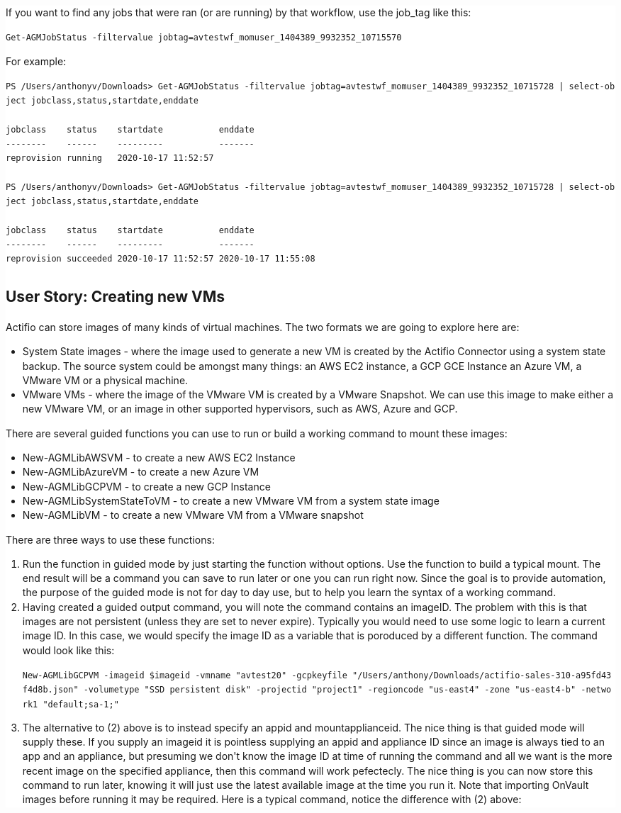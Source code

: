If you want to find any jobs that were ran (or are running) by that workflow, use the job_tag like this:
```
Get-AGMJobStatus -filtervalue jobtag=avtestwf_momuser_1404389_9932352_10715570
```
For example:
```
PS /Users/anthonyv/Downloads> Get-AGMJobStatus -filtervalue jobtag=avtestwf_momuser_1404389_9932352_10715728 | select-object jobclass,status,startdate,enddate

jobclass    status    startdate           enddate
--------    ------    ---------           -------
reprovision running   2020-10-17 11:52:57  

PS /Users/anthonyv/Downloads> Get-AGMJobStatus -filtervalue jobtag=avtestwf_momuser_1404389_9932352_10715728 | select-object jobclass,status,startdate,enddate

jobclass    status    startdate           enddate
--------    ------    ---------           -------
reprovision succeeded 2020-10-17 11:52:57 2020-10-17 11:55:08
```

## User Story: Creating new VMs

Actifio can store images of many kinds of virtual machines.  The two formats we are going to explore here are:

* System State images - where the image used to generate a new VM is created by the Actifio Connector using a system state backup.  The source system could be amongst many things:  an AWS EC2 instance, a GCP GCE Instance an Azure VM, a VMware VM or a physical machine.
* VMware VMs - where the image of the VMware VM is created by a VMware Snapshot.  We can use this image to make either a new VMware VM, or an image in other supported hypervisors, such as AWS, Azure and GCP.

There are several guided functions you can use to run or build a working command to mount these images:

* New-AGMLibAWSVM - to create a new AWS EC2 Instance
* New-AGMLibAzureVM - to create a new Azure VM
* New-AGMLibGCPVM - to create a new GCP Instance
* New-AGMLibSystemStateToVM - to create a new VMware VM from a system state image
* New-AGMLibVM - to create a new VMware VM from a VMware snapshot

There are three ways to use these functions:

1. Run the function in guided mode by just starting the function without options.   Use the function to build a typical mount.   The end result will be a command you can save to run later or one you can run right now.    Since the goal is to provide automation, the purpose of the guided mode is not for day to day use, but to help you learn the syntax of a working command.
1.  Having created a guided output command, you will note the command contains an imageID.   The problem with this is that images are not persistent (unless they are set to never expire).  Typically you would need to use some logic to learn a current image ID.   In this case, we would specify the image ID as a variable that is poroduced by a different function.  The command would look like this:  
    ```
    New-AGMLibGCPVM -imageid $imageid -vmname "avtest20" -gcpkeyfile "/Users/anthony/Downloads/actifio-sales-310-a95fd43f4d8b.json" -volumetype "SSD persistent disk" -projectid "project1" -regioncode "us-east4" -zone "us-east4-b" -network1 "default;sa-1;"
    ```
1.  The alternative to (2) above is to instead specify an appid and mountapplianceid.  The nice thing is that guided mode will supply these.   If you supply an imageid it is pointless supplying an appid and appliance ID since an image is always tied to an app and an appliance, but presuming we don't know the image ID at time of running the command and all we want is the more recent image on the specified appliance, then this command will work pefectecly.   The nice thing is you can now store this command to run later, knowing it will just use the latest available image at the time you run it.   Note that importing OnVault images before running it may be required.   Here is a typical command, notice the difference with (2) above: